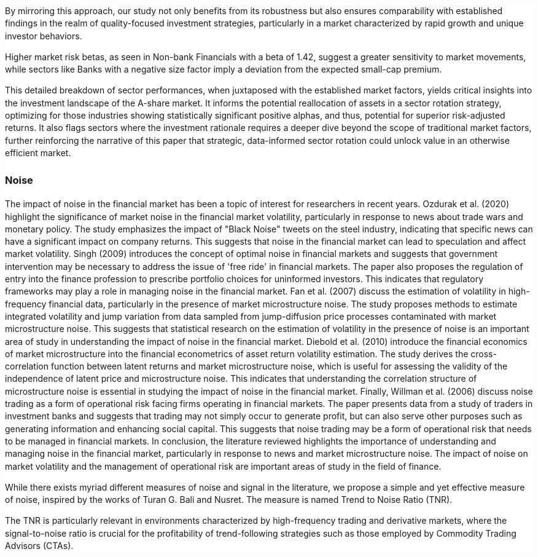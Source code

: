 By mirroring this approach, our study not only benefits from its robustness but also ensures comparability with established findings in the realm of quality-focused investment strategies, particularly in a market characterized by rapid growth and unique investor behaviors.

Higher market risk betas, as seen in Non-bank Financials with a beta of 1.42, suggest a greater sensitivity to market movements, while sectors like Banks with a negative size factor imply a deviation from the expected small-cap premium.

This detailed breakdown of sector performances, when juxtaposed with the established market factors, yields critical insights into the investment landscape of the A-share market. It informs the potential reallocation of assets in a sector rotation strategy, optimizing for those industries showing statistically significant positive alphas, and thus, potential for superior risk-adjusted returns. It also flags sectors where the investment rationale requires a deeper dive beyond the scope of traditional market factors, further reinforcing the narrative of this paper that strategic, data-informed sector rotation could unlock value in an otherwise efficient market.

### Noise
The impact of noise in the financial market has been a topic of interest for researchers in recent years. Ozdurak et al. (2020) highlight the significance of market noise in the financial market volatility, particularly in response to news about trade wars and monetary policy. The study emphasizes the impact of "Black Noise" tweets on the steel industry, indicating that specific news can have a significant impact on company returns. This suggests that noise in the financial market can lead to speculation and affect market volatility. Singh (2009) introduces the concept of optimal noise in financial markets and suggests that government intervention may be necessary to address the issue of 'free ride' in financial markets. The paper also proposes the regulation of entry into the finance profession to prescribe portfolio choices for uninformed investors. This indicates that regulatory frameworks may play a role in managing noise in the financial market. Fan et al. (2007) discuss the estimation of volatility in high-frequency financial data, particularly in the presence of market microstructure noise. The study proposes methods to estimate integrated volatility and jump variation from data sampled from jump-diffusion price processes contaminated with market microstructure noise. This suggests that statistical research on the estimation of volatility in the presence of noise is an important area of study in understanding the impact of noise in the financial market. Diebold et al. (2010) introduce the financial economics of market microstructure into the financial econometrics of asset return volatility estimation. The study derives the cross-correlation function between latent returns and market microstructure noise, which is useful for assessing the validity of the independence of latent price and microstructure noise. This indicates that understanding the correlation structure of microstructure noise is essential in studying the impact of noise in the financial market. Finally, Willman et al. (2006) discuss noise trading as a form of operational risk facing firms operating in financial markets. The paper presents data from a study of traders in investment banks and suggests that trading may not simply occur to generate profit, but can also serve other purposes such as generating information and enhancing social capital. This suggests that noise trading may be a form of operational risk that needs to be managed in financial markets. In conclusion, the literature reviewed highlights the importance of understanding and managing noise in the financial market, particularly in response to news and market microstructure noise. The impact of noise on market volatility and the management of operational risk are important areas of study in the field of finance.

While there exists myriad different measures of noise and signal in the literature, we propose a simple and yet effective measure of noise, inspired by the works of Turan G. Bali and Nusret. The measure is named Trend to Noise Ratio (TNR).

The TNR is particularly relevant in environments characterized by high-frequency trading and derivative markets, where the signal-to-noise ratio is crucial for the profitability of trend-following strategies such as those employed by Commodity Trading Advisors (CTAs).
